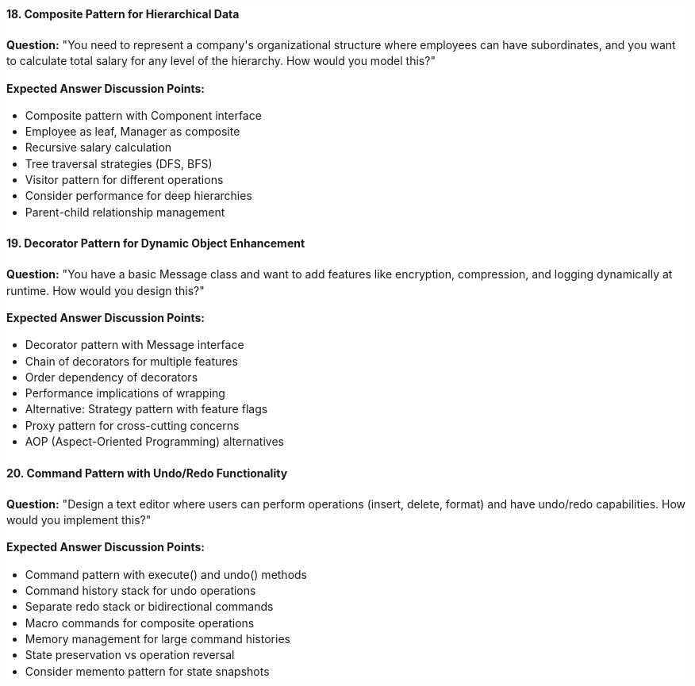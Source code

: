 #### 18. Composite Pattern for Hierarchical Data
**Question:** "You need to represent a company's organizational structure where employees can have subordinates, and you want to calculate total salary for any level of the hierarchy. How would you model this?"

**Expected Answer Discussion Points:**
- Composite pattern with Component interface
- Employee as leaf, Manager as composite
- Recursive salary calculation
- Tree traversal strategies (DFS, BFS)
- Visitor pattern for different operations
- Consider performance for deep hierarchies
- Parent-child relationship management

#### 19. Decorator Pattern for Dynamic Object Enhancement
**Question:** "You have a basic Message class and want to add features like encryption, compression, and logging dynamically at runtime. How would you design this?"

**Expected Answer Discussion Points:**
- Decorator pattern with Message interface
- Chain of decorators for multiple features
- Order dependency of decorators
- Performance implications of wrapping
- Alternative: Strategy pattern with feature flags
- Proxy pattern for cross-cutting concerns
- AOP (Aspect-Oriented Programming) alternatives

#### 20. Command Pattern with Undo/Redo Functionality
**Question:** "Design a text editor where users can perform operations (insert, delete, format) and have undo/redo capabilities. How would you implement this?"

**Expected Answer Discussion Points:**
- Command pattern with execute() and undo() methods
- Command history stack for undo operations
- Separate redo stack or bidirectional commands
- Macro commands for composite operations
- Memory management for large command histories
- State preservation vs operation reversal
- Consider memento pattern for state snapshots 